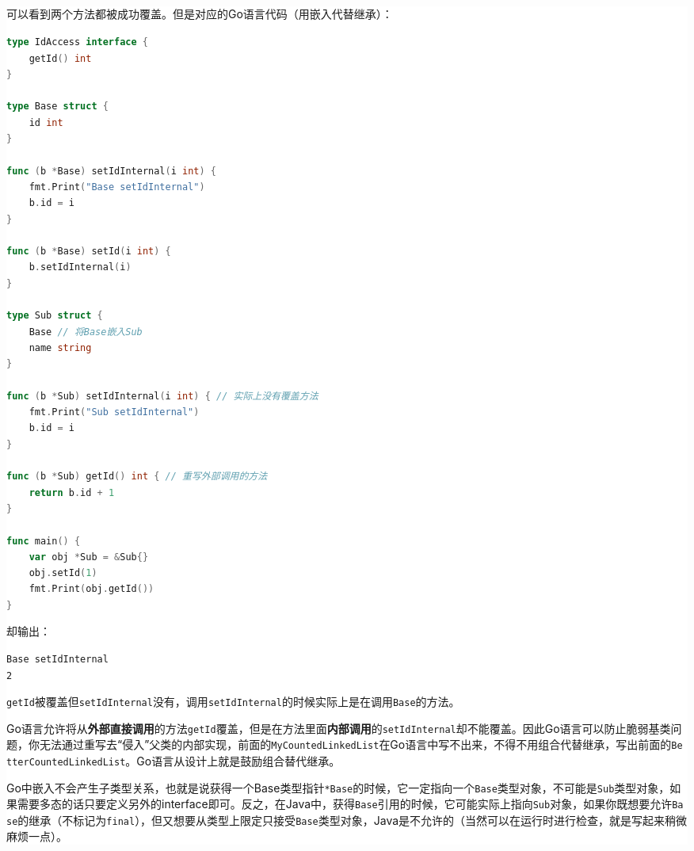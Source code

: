 可以看到两个方法都被成功覆盖。但是对应的Go语言代码（用嵌入代替继承）：

```go
type IdAccess interface {
	getId() int
}

type Base struct {
	id int
}

func (b *Base) setIdInternal(i int) {
	fmt.Print("Base setIdInternal")
	b.id = i
}

func (b *Base) setId(i int) {
	b.setIdInternal(i)
}

type Sub struct {
	Base // 将Base嵌入Sub
	name string
}

func (b *Sub) setIdInternal(i int) { // 实际上没有覆盖方法
	fmt.Print("Sub setIdInternal")
	b.id = i
}

func (b *Sub) getId() int { // 重写外部调用的方法
	return b.id + 1
}

func main() {
	var obj *Sub = &Sub{}
	obj.setId(1)
	fmt.Print(obj.getId())
}
```

却输出：

```
Base setIdInternal
2
```

`getId`被覆盖但`setIdInternal`没有，调用`setIdInternal`的时候实际上是在调用`Base`的方法。

Go语言允许将从**外部直接调用**的方法`getId`覆盖，但是在方法里面**内部调用**的`setIdInternal`却不能覆盖。因此Go语言可以防止脆弱基类问题，你无法通过重写去“侵入”父类的内部实现，前面的`MyCountedLinkedList`在Go语言中写不出来，不得不用组合代替继承，写出前面的`BetterCountedLinkedList`。Go语言从设计上就是鼓励组合替代继承。

Go中嵌入不会产生子类型关系，也就是说获得一个Base类型指针`*Base`的时候，它一定指向一个`Base`类型对象，不可能是`Sub`类型对象，如果需要多态的话只要定义另外的interface即可。反之，在Java中，获得`Base`引用的时候，它可能实际上指向`Sub`对象，如果你既想要允许`Base`的继承（不标记为`final`），但又想要从类型上限定只接受`Base`类型对象，Java是不允许的（当然可以在运行时进行检查，就是写起来稍微麻烦一点）。
